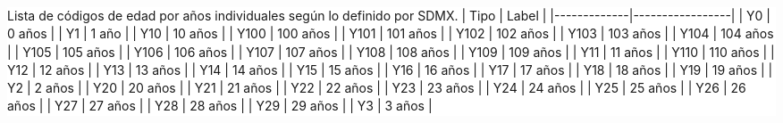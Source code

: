 Lista de códigos de edad por años individuales según lo definido por SDMX.
|     Tipo    |     Label       |
|-------------|-----------------|
|     Y0      |     0 años      |
|     Y1      |     1 año       |
|     Y10     |     10 años     |
|     Y100    |     100 años    |
|     Y101    |     101 años    |
|     Y102    |     102 años    |
|     Y103    |     103 años    |
|     Y104    |     104 años    |
|     Y105    |     105 años    |
|     Y106    |     106 años    |
|     Y107    |     107 años    |
|     Y108    |     108 años    |
|     Y109    |     109 años    |
|     Y11     |     11 años     |
|     Y110    |     110 años    |
|     Y12     |     12 años     |
|     Y13     |     13 años     |
|     Y14     |     14 años     |
|     Y15     |     15 años     |
|     Y16     |     16 años     |
|     Y17     |     17 años     |
|     Y18     |     18 años     |
|     Y19     |     19 años     |
|     Y2      |     2 años      |
|     Y20     |     20 años     |
|     Y21     |     21 años     |
|     Y22     |     22 años     |
|     Y23     |     23 años     |
|     Y24     |     24 años     |
|     Y25     |     25 años     |
|     Y26     |     26 años     |
|     Y27     |     27 años     |
|     Y28     |     28 años     |
|     Y29     |     29 años     |
|     Y3      |     3 años      |